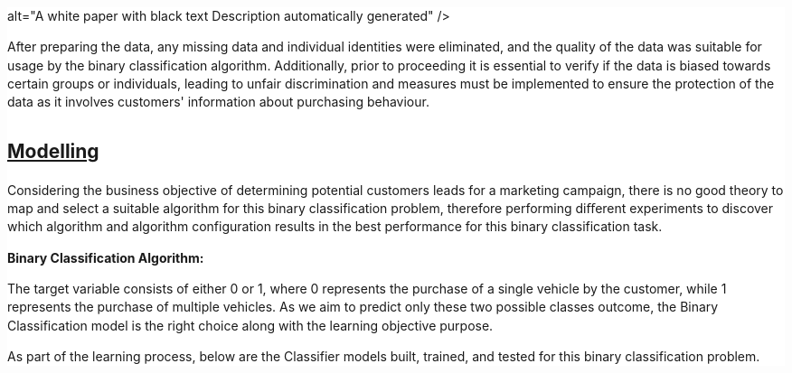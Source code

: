 alt="A white paper with black text Description automatically generated" />

After preparing the data, any missing data and individual identities
were eliminated, and the quality of the data was suitable for usage by
the binary classification algorithm. Additionally, prior to proceeding
it is essential to verify if the data is biased towards certain groups
or individuals, leading to unfair discrimination and measures must be
implemented to ensure the protection of the data as it involves
customers' information about purchasing behaviour.

## **<u>Modelling</u>**

Considering the business objective of determining potential customers
leads for a marketing campaign, there is no good theory to map and
select a suitable algorithm for this binary classification problem,
therefore performing diﬀerent experiments to discover which algorithm
and algorithm configuration results in the best performance for this
binary classification task.

**Binary Classification Algorithm:**

The target variable consists of either 0 or 1, where 0 represents the
purchase of a single vehicle by the customer, while 1 represents the
purchase of multiple vehicles. As we aim to predict only these two
possible classes outcome, the Binary Classification model is the right
choice along with the learning objective purpose.

As part of the learning process, below are the Classifier models built,
trained, and tested for this binary classification problem.

